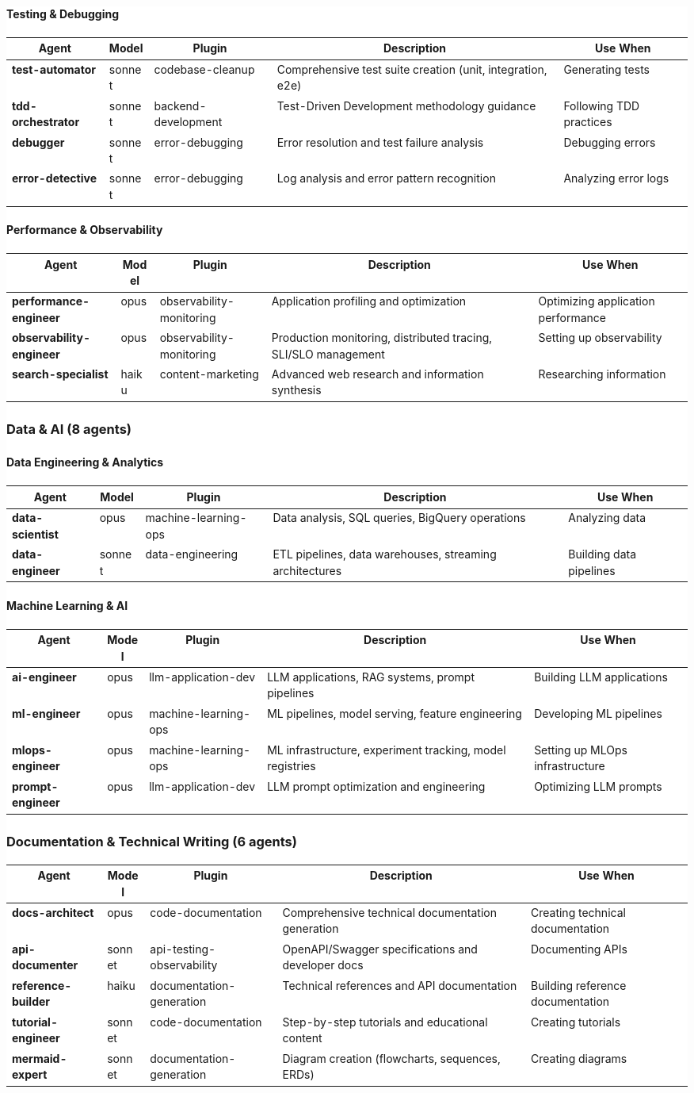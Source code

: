 #### Testing & Debugging

| Agent                | Model  | Plugin              | Description                                                | Use When                |
| -------------------- | ------ | ------------------- | ---------------------------------------------------------- | ----------------------- |
| **test-automator**   | sonnet | codebase-cleanup    | Comprehensive test suite creation (unit, integration, e2e) | Generating tests        |
| **tdd-orchestrator** | sonnet | backend-development | Test-Driven Development methodology guidance               | Following TDD practices |
| **debugger**         | sonnet | error-debugging     | Error resolution and test failure analysis                 | Debugging errors        |
| **error-detective**  | sonnet | error-debugging     | Log analysis and error pattern recognition                 | Analyzing error logs    |

#### Performance & Observability

| Agent                      | Model | Plugin                   | Description                                                    | Use When                           |
| -------------------------- | ----- | ------------------------ | -------------------------------------------------------------- | ---------------------------------- |
| **performance-engineer**   | opus  | observability-monitoring | Application profiling and optimization                         | Optimizing application performance |
| **observability-engineer** | opus  | observability-monitoring | Production monitoring, distributed tracing, SLI/SLO management | Setting up observability           |
| **search-specialist**      | haiku | content-marketing        | Advanced web research and information synthesis                | Researching information            |

### Data & AI (8 agents)

#### Data Engineering & Analytics

| Agent              | Model  | Plugin               | Description                                             | Use When                |
| ------------------ | ------ | -------------------- | ------------------------------------------------------- | ----------------------- |
| **data-scientist** | opus   | machine-learning-ops | Data analysis, SQL queries, BigQuery operations         | Analyzing data          |
| **data-engineer**  | sonnet | data-engineering     | ETL pipelines, data warehouses, streaming architectures | Building data pipelines |

#### Machine Learning & AI

| Agent               | Model | Plugin               | Description                                              | Use When                        |
| ------------------- | ----- | -------------------- | -------------------------------------------------------- | ------------------------------- |
| **ai-engineer**     | opus  | llm-application-dev  | LLM applications, RAG systems, prompt pipelines          | Building LLM applications       |
| **ml-engineer**     | opus  | machine-learning-ops | ML pipelines, model serving, feature engineering         | Developing ML pipelines         |
| **mlops-engineer**  | opus  | machine-learning-ops | ML infrastructure, experiment tracking, model registries | Setting up MLOps infrastructure |
| **prompt-engineer** | opus  | llm-application-dev  | LLM prompt optimization and engineering                  | Optimizing LLM prompts          |

### Documentation & Technical Writing (6 agents)

| Agent                 | Model  | Plugin                    | Description                                       | Use When                         |
| --------------------- | ------ | ------------------------- | ------------------------------------------------- | -------------------------------- |
| **docs-architect**    | opus   | code-documentation        | Comprehensive technical documentation generation  | Creating technical documentation |
| **api-documenter**    | sonnet | api-testing-observability | OpenAPI/Swagger specifications and developer docs | Documenting APIs                 |
| **reference-builder** | haiku  | documentation-generation  | Technical references and API documentation        | Building reference documentation |
| **tutorial-engineer** | sonnet | code-documentation        | Step-by-step tutorials and educational content    | Creating tutorials               |
| **mermaid-expert**    | sonnet | documentation-generation  | Diagram creation (flowcharts, sequences, ERDs)    | Creating diagrams                |
